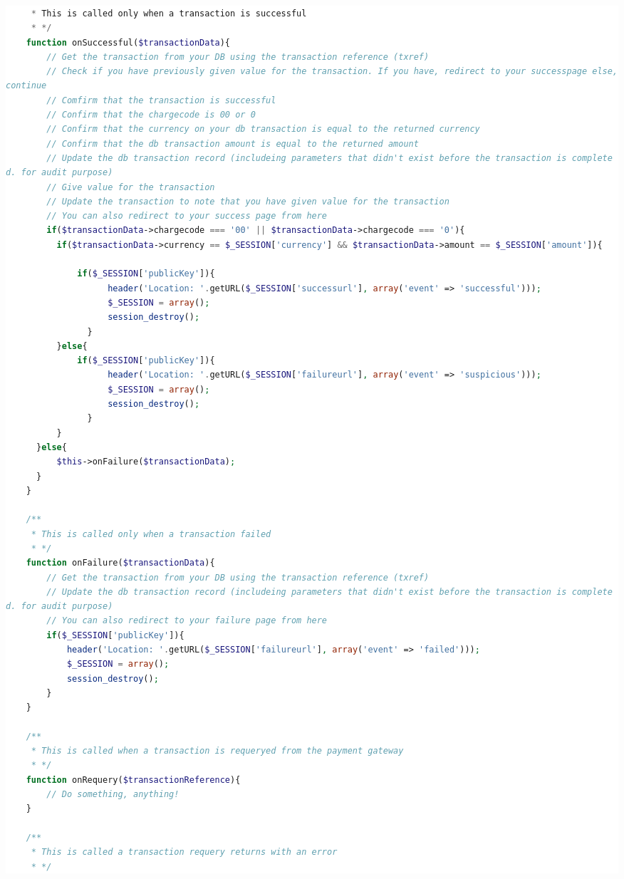 ```php
     * This is called only when a transaction is successful
     * */
    function onSuccessful($transactionData){
        // Get the transaction from your DB using the transaction reference (txref)
        // Check if you have previously given value for the transaction. If you have, redirect to your successpage else, continue
        // Comfirm that the transaction is successful
        // Confirm that the chargecode is 00 or 0
        // Confirm that the currency on your db transaction is equal to the returned currency
        // Confirm that the db transaction amount is equal to the returned amount
        // Update the db transaction record (includeing parameters that didn't exist before the transaction is completed. for audit purpose)
        // Give value for the transaction
        // Update the transaction to note that you have given value for the transaction
        // You can also redirect to your success page from here
        if($transactionData->chargecode === '00' || $transactionData->chargecode === '0'){
          if($transactionData->currency == $_SESSION['currency'] && $transactionData->amount == $_SESSION['amount']){
              
              if($_SESSION['publicKey']){
                    header('Location: '.getURL($_SESSION['successurl'], array('event' => 'successful')));
                    $_SESSION = array();
                    session_destroy();
                }
          }else{
              if($_SESSION['publicKey']){
                    header('Location: '.getURL($_SESSION['failureurl'], array('event' => 'suspicious')));
                    $_SESSION = array();
                    session_destroy();
                }
          }
      }else{
          $this->onFailure($transactionData);
      }
    }
    
    /**
     * This is called only when a transaction failed
     * */
    function onFailure($transactionData){
        // Get the transaction from your DB using the transaction reference (txref)
        // Update the db transaction record (includeing parameters that didn't exist before the transaction is completed. for audit purpose)
        // You can also redirect to your failure page from here
        if($_SESSION['publicKey']){
            header('Location: '.getURL($_SESSION['failureurl'], array('event' => 'failed')));
            $_SESSION = array();
            session_destroy();
        }
    }
    
    /**
     * This is called when a transaction is requeryed from the payment gateway
     * */
    function onRequery($transactionReference){
        // Do something, anything!
    }
    
    /**
     * This is called a transaction requery returns with an error
     * */
```